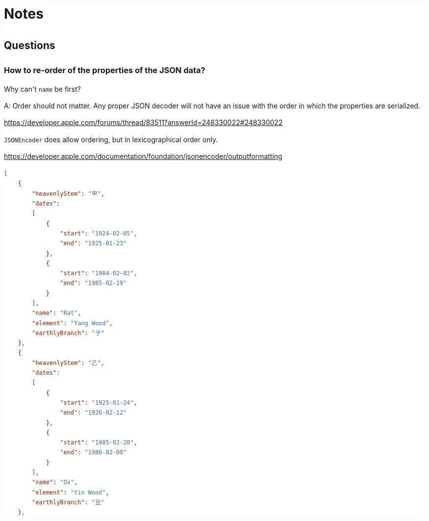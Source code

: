#  Notes

## Questions

### How to re-order of the properties of the JSON data?

Why can't `name` be first?

A: Order should not matter. Any proper JSON decoder will not have an issue with the order in which the properties are serialized. 

https://developer.apple.com/forums/thread/83511?answerId=248330022#248330022 

`JSONEncoder` does allow ordering, but in lexicographical order only.

https://developer.apple.com/documentation/foundation/jsonencoder/outputformatting


```json
[
    {
        "heavenlyStem": "甲",
        "dates":
        [
            {
                "start": "1924-02-05",
                "end": "1925-01-23"
            },
            {
                "start": "1984-02-02",
                "end": "1985-02-19"
            }
        ],
        "name": "Rat",
        "element": "Yang Wood",
        "earthlyBranch": "子"
    },
    {
        "heavenlyStem": "乙",
        "dates":
        [
            {
                "start": "1925-01-24",
                "end": "1926-02-12"
            },
            {
                "start": "1985-02-20",
                "end": "1986-02-08"
            }
        ],
        "name": "Ox",
        "element": "Yin Wood",
        "earthlyBranch": "丑"
    },
```
